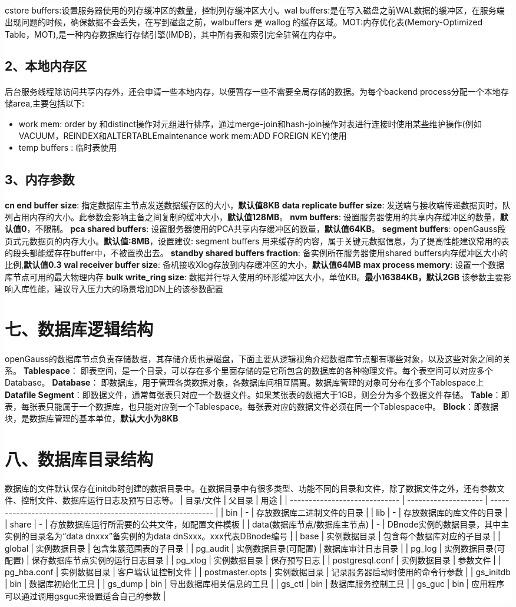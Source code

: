 cstore buffers:设置服务器使用的列存缓冲区的数量，控制列存缓冲区大小。wal buffers:是在写入磁盘之前WAL数据的缓冲区，在服务端出现问题的时候，确保数据不会丢失，在写到磁盘之前，walbuffers 是 wallog 的缓存区域。MOT:内存优化表(Memory-Optimized Table，MOT),是一种内存数据库行存储引擎(IMDB)，其中所有表和索引完全驻留在内存中。
## 2、本地内存区
后台服务线程除访问共享内存外，还会申请一些本地内存，以便暂存一些不需要全局存储的数据。为每个backend process分配一个本地存储area,主要包括以下:
- work mem: order by 和distinct操作对元组进行排序，通过merge-join和hash-join操作对表进行连接时使用某些维护操作(例如VACUUM，REINDEX和ALTERTABLEmaintenance work mem:ADD FOREIGN KEY)使用
- temp buffers : 临时表使用
## 3、内存参数
**cn end buffer size**: 指定数据库主节点发送数据缓存区的大小，**默认值8KB**
**data replicate buffer size**: 发送端与接收端传递数据页时，队列占用内存的大小。此参数会影响主备之间复制的缓冲大小，**默认值128MB**。
**nvm buffers**: 设置服务器使用的共享内存缓冲区的数量，**默认值0**，不限制。
**pca shared buffers**: 设置服务器使用的PCA共享内存缓冲区的数量，**默认值64KB**。
**segment buffers**:  openGauss段页式元数据页的内存大小。**默认值:8MB**，设置建议: segment buffers 用来缓存的内容，属于关键元数据信息，为了提高性能建议常用的表的段头都能缓存在buffer中，不被置换出去。
**standby shared buffers fraction**:  备实例所在服务器使用shared buffers内存缓冲区大小的比例,**默认值0.3**
**wal receiver buffer size**: 备机接收Xlog存放到内存缓冲区的大小，**默认值64MB**
**max process memory**: 设置一个数据库节点可用的最大物理内存
**bulk write_ring size**: 数据并行导入使用的环形缓冲区大小，单位KB。**最小16384KB，默认2GB** 该参数主要影响入库性能，建议导入压力大的场景增加DN上的该参数配置
# 七、数据库逻辑结构
openGauss的数据库节点负责存储数据，其存储介质也是磁盘，下面主要从逻辑视角介绍数据库节点都有哪些对象，以及这些对象之间的关系。
**Tablespace**： 即表空间，是一个目录，可以存在多个里面存储的是它所包含的数据库的各种物理文件。每个表空间可以对应多个Database。
**Database**： 即数据库，用于管理各类数据对象，各数据库间相互隔离。数据库管理的对象可分布在多个Tablespace上
**Datafile Segment**：即数据文件，通常每张表只对应一个数据文件。如果某张表的数据大于1GB，则会分为多个数据文件存储。
**Table**：即表，每张表只能属于一个数据库，也只能对应到一个Tablespace。每张表对应的数据文件必须在同一个Tablespace中。
**Block**：即数据块，是数据库管理的基本单位，**默认大小为8KB**
# 八、数据库目录结构
数据库的文件默认保存在initdb时创建的数据目录中。在数据目录中有很多类型、功能不同的目录和文件，除了数据文件之外，还有参数文件、控制文件、数据库运行日志及预写日志等。
| 目录/文件                     | 父目录               | 用途                                                         |
| ----------------------------- | -------------------- | ------------------------------------------------------------ |
| bin                           | -                    | 存放数据库二进制文件的目录                                   |
| lib                           | -                    | 存放数据库的库文件的目录                                     |
| share                         | -                    | 存放数据库运行所需要的公共文件，如配置文件模板               |
| data(数据库节点/数据库主节点) | -                    | DBnode实例的数据目录，其中主实例的目录名为“data dnxxx”备实例的为data dnSxxx。xxx代表DBnode编号 |
| base                          | 实例数据目录         | 包含每个数据库对应的子目录                                   |
| global                        | 实例数据目录         | 包含集簇范围表的子目录                                       |
| pg_audit                      | 实例数据目录(可配置) | 数据库审计日志目录                                           |
| pg_log                        | 实例数据目录(可配置) | 保存数据库节点实例的运行日志目录                             |
| pg_xlog                       | 实例数据目录         | 保存预写日志                                                 |
| postgresql.conf               | 实例数据目录         | 参数文件                                                     |
| pg_hba.conf                   | 实例数据目录         | 客户端认证控制文件                                           |
| postmaster.opts               | 实例数据目录         | 记录服务器启动时使用的命令行参数                             |
| gs_initdb                     | bin                  | 数据库初始化工具                                             |
| gs_dump                       | bin                  | 导出数据库相关信息的工具                                     |
| gs_ctl                        | bin                  | 数据库服务控制工具                                           |
| gs_guc                        | bin                  | 应用程序可以通过调用gsguc来设置适合自己的参数                |